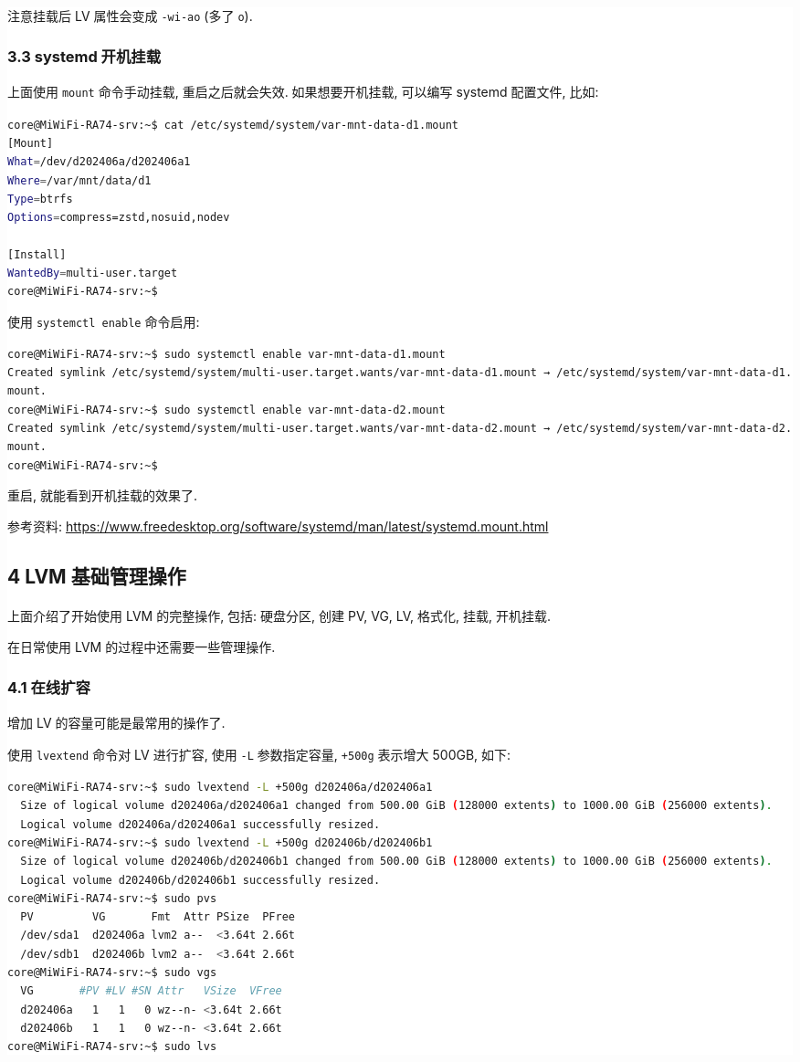 注意挂载后 LV 属性会变成 `-wi-ao` (多了 `o`).

### 3.3 systemd 开机挂载

上面使用 `mount` 命令手动挂载, 重启之后就会失效.
如果想要开机挂载, 可以编写 systemd 配置文件, 比如:

```sh
core@MiWiFi-RA74-srv:~$ cat /etc/systemd/system/var-mnt-data-d1.mount
[Mount]
What=/dev/d202406a/d202406a1
Where=/var/mnt/data/d1
Type=btrfs
Options=compress=zstd,nosuid,nodev

[Install]
WantedBy=multi-user.target
core@MiWiFi-RA74-srv:~$ 
```

使用 `systemctl enable` 命令启用:

```sh
core@MiWiFi-RA74-srv:~$ sudo systemctl enable var-mnt-data-d1.mount
Created symlink /etc/systemd/system/multi-user.target.wants/var-mnt-data-d1.mount → /etc/systemd/system/var-mnt-data-d1.mount.
core@MiWiFi-RA74-srv:~$ sudo systemctl enable var-mnt-data-d2.mount
Created symlink /etc/systemd/system/multi-user.target.wants/var-mnt-data-d2.mount → /etc/systemd/system/var-mnt-data-d2.mount.
core@MiWiFi-RA74-srv:~$ 
```

重启, 就能看到开机挂载的效果了.

参考资料: <https://www.freedesktop.org/software/systemd/man/latest/systemd.mount.html>


## 4 LVM 基础管理操作

上面介绍了开始使用 LVM 的完整操作, 包括:
硬盘分区, 创建 PV, VG, LV, 格式化, 挂载, 开机挂载.

在日常使用 LVM 的过程中还需要一些管理操作.

### 4.1 在线扩容

增加 LV 的容量可能是最常用的操作了.

使用 `lvextend` 命令对 LV 进行扩容, 使用 `-L` 参数指定容量,
`+500g` 表示增大 500GB, 如下:

```sh
core@MiWiFi-RA74-srv:~$ sudo lvextend -L +500g d202406a/d202406a1
  Size of logical volume d202406a/d202406a1 changed from 500.00 GiB (128000 extents) to 1000.00 GiB (256000 extents).
  Logical volume d202406a/d202406a1 successfully resized.
core@MiWiFi-RA74-srv:~$ sudo lvextend -L +500g d202406b/d202406b1
  Size of logical volume d202406b/d202406b1 changed from 500.00 GiB (128000 extents) to 1000.00 GiB (256000 extents).
  Logical volume d202406b/d202406b1 successfully resized.
core@MiWiFi-RA74-srv:~$ sudo pvs
  PV         VG       Fmt  Attr PSize  PFree
  /dev/sda1  d202406a lvm2 a--  <3.64t 2.66t
  /dev/sdb1  d202406b lvm2 a--  <3.64t 2.66t
core@MiWiFi-RA74-srv:~$ sudo vgs
  VG       #PV #LV #SN Attr   VSize  VFree
  d202406a   1   1   0 wz--n- <3.64t 2.66t
  d202406b   1   1   0 wz--n- <3.64t 2.66t
core@MiWiFi-RA74-srv:~$ sudo lvs
```